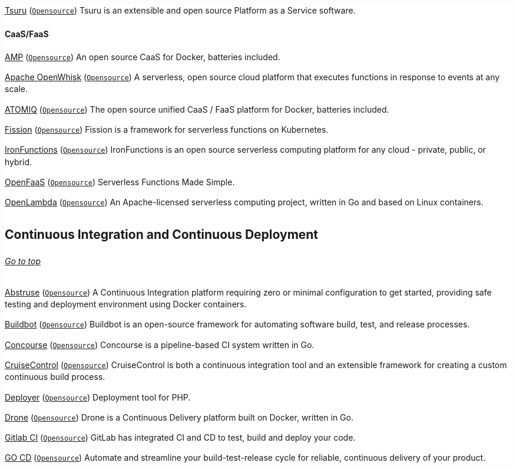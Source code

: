 [Tsuru](https://tsuru.io/) ([`Opensource`](https://github.com/tsuru)) Tsuru is an extensible and open source Platform as a Service software.

#### CaaS/FaaS

[AMP](https://github.com/appcelerator/amp) ([`Opensource`](https://github.com/appcelerator/amp)) An open source CaaS for Docker, batteries included.

[Apache OpenWhisk](http://openwhisk.incubator.apache.org) ([`Opensource`](https://github.com/apache?q=openwhisk)) A serverless, open source cloud platform that executes functions in response to events at any scale.

[ATOMIQ](http://atomiq.io/) ([`Opensource`](https://github.com/jhaynie/atomiq)) The open source unified CaaS / FaaS platform for Docker, batteries included.

[Fission](http://fission.io/) ([`Opensource`](https://github.com/fission/fission)) Fission is a framework for serverless functions on Kubernetes.

[IronFunctions](http://open.iron.io/) ([`Opensource`](https://github.com/iron-io/functions)) IronFunctions is an open source serverless computing platform for any cloud - private, public, or hybrid.

[OpenFaaS](https://www.openfaas.com/) ([`Opensource`](https://github.com/openfaas/faas)) Serverless Functions Made Simple.

[OpenLambda](https://github.com/open-lambda/open-lambda) ([`Opensource`](https://github.com/open-lambda/open-lambda)) An Apache-licensed serverless computing project, written in Go and based on Linux containers.


## Continuous Integration and Continuous Deployment
###### [Go to top](#table-of-contents)

[Abstruse](https://abstruse.bleenco.io/) ([`Opensource`](https://github.com/bleenco/abstruse)) A Continuous Integration platform requiring zero or minimal configuration to get started, providing safe testing and deployment environment using Docker containers.

[Buildbot](https://buildbot.net/) ([`Opensource`](https://github.com/buildbot/buildbot)) Buildbot is an open-source framework for automating software build, test, and release processes.

[Concourse](http://concourse.ci/) ([`Opensource`](https://github.com/concourse/concourse)) Concourse is a pipeline-based CI system written in Go.

[CruiseControl](http://cruisecontrol.sourceforge.net/) ([`Opensource`](http://cruisecontrol.sourceforge.net/svn.html)) CruiseControl is both a continuous integration tool and an extensible framework for creating a custom continuous build process.

[Deployer](https://deployer.org/) ([`Opensource`](https://github.com/deployphp/deployer)) Deployment tool for PHP.

[Drone](https://drone.io/) ([`Opensource`](https://github.com/drone/drone)) Drone is a Continuous Delivery platform built on Docker, written in Go.

[Gitlab CI](https://about.gitlab.com/gitlab-ci/) ([`Opensource`](https://gitlab.com/gitlab-org/gitlab-ci)) GitLab has integrated CI and CD to test, build and deploy your code.

[GO CD](https://www.go.cd/) ([`Opensource`](https://github.com/gocd/gocd)) Automate and streamline your build-test-release cycle for reliable, continuous delivery of your product.
